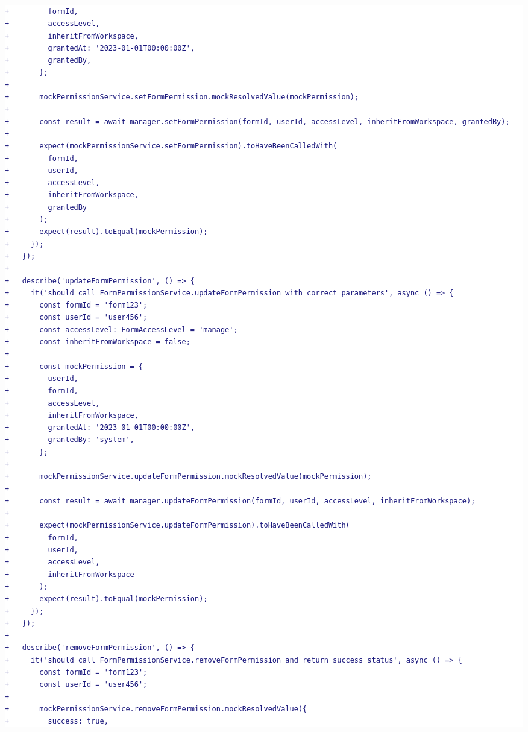 ```diff
+         formId,
+         accessLevel,
+         inheritFromWorkspace,
+         grantedAt: '2023-01-01T00:00:00Z',
+         grantedBy,
+       };
+ 
+       mockPermissionService.setFormPermission.mockResolvedValue(mockPermission);
+ 
+       const result = await manager.setFormPermission(formId, userId, accessLevel, inheritFromWorkspace, grantedBy);
+ 
+       expect(mockPermissionService.setFormPermission).toHaveBeenCalledWith(
+         formId,
+         userId,
+         accessLevel,
+         inheritFromWorkspace,
+         grantedBy
+       );
+       expect(result).toEqual(mockPermission);
+     });
+   });
+ 
+   describe('updateFormPermission', () => {
+     it('should call FormPermissionService.updateFormPermission with correct parameters', async () => {
+       const formId = 'form123';
+       const userId = 'user456';
+       const accessLevel: FormAccessLevel = 'manage';
+       const inheritFromWorkspace = false;
+ 
+       const mockPermission = {
+         userId,
+         formId,
+         accessLevel,
+         inheritFromWorkspace,
+         grantedAt: '2023-01-01T00:00:00Z',
+         grantedBy: 'system',
+       };
+ 
+       mockPermissionService.updateFormPermission.mockResolvedValue(mockPermission);
+ 
+       const result = await manager.updateFormPermission(formId, userId, accessLevel, inheritFromWorkspace);
+ 
+       expect(mockPermissionService.updateFormPermission).toHaveBeenCalledWith(
+         formId,
+         userId,
+         accessLevel,
+         inheritFromWorkspace
+       );
+       expect(result).toEqual(mockPermission);
+     });
+   });
+ 
+   describe('removeFormPermission', () => {
+     it('should call FormPermissionService.removeFormPermission and return success status', async () => {
+       const formId = 'form123';
+       const userId = 'user456';
+ 
+       mockPermissionService.removeFormPermission.mockResolvedValue({
+         success: true,
```